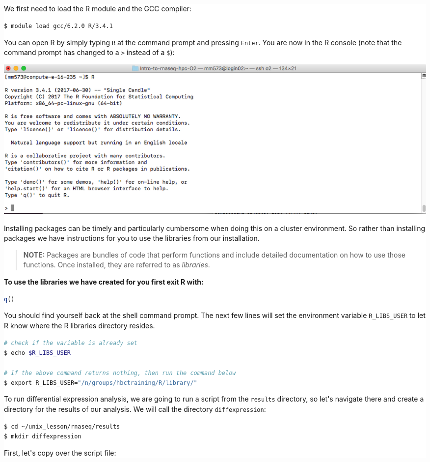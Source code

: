 We first need to load the R module and the GCC compiler:

```bash
$ module load gcc/6.2.0 R/3.4.1
```
You can open R by simply typing `R` at the command prompt and pressing `Enter`. You are now in the R console (note that the command prompt has changed to a `>` instead of a `$`):

<p align="center">
<img src="../img/R_screenshot2.png")
</p>

Installing packages can be timely and particularly cumbersome when doing this on a cluster environment. So rather than installing packages we have instructions for you to use the libraries from our installation. 

> **NOTE:**  Packages are bundles of code that perform functions and include detailed documentation on how to use those functions. Once installed, they are referred to as _libraries_. 

**To use the libraries we have created for you first exit R with:**

```R
q()
```
You should find yourself back at the shell command prompt. The next few lines will set the environment variable `R_LIBS_USER` to let R know where the R libraries directory resides.

```bash
# check if the variable is already set 
$ echo $R_LIBS_USER 

# If the above command returns nothing, then run the command below
$ export R_LIBS_USER="/n/groups/hbctraining/R/library/"
```

To run differential expression analysis, we are going to run a script from the `results` directory, so let's navigate there and create a directory for the results of our analysis. We will call the directory `diffexpression`:

```bash
$ cd ~/unix_lesson/rnaseq/results
$ mkdir diffexpression
```
First, let's copy over the script file:
